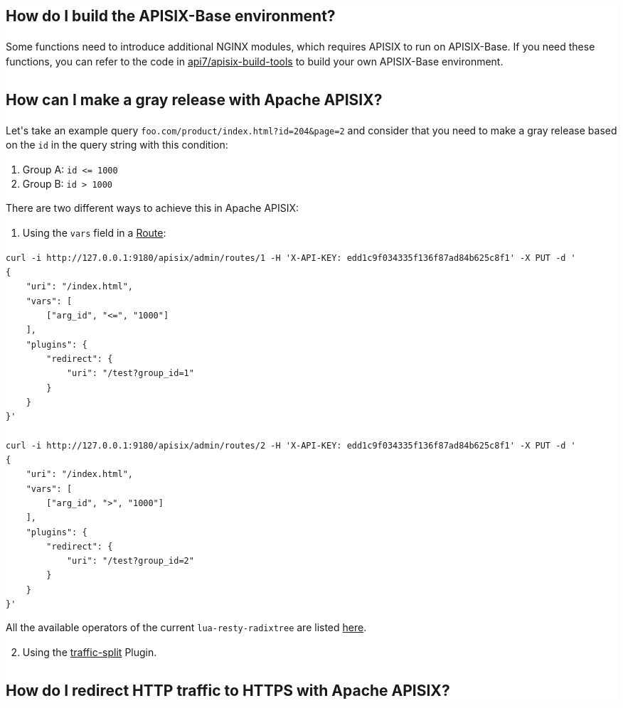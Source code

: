 ## How do I build the APISIX-Base environment?

Some functions need to introduce additional NGINX modules, which requires APISIX to run on APISIX-Base. If you need these functions, you can refer to the code in [api7/apisix-build-tools](https://github.com/api7/apisix-build-tools) to build your own APISIX-Base environment.

## How can I make a gray release with Apache APISIX?

Let's take an example query `foo.com/product/index.html?id=204&page=2` and consider that you need to make a gray release based on the `id` in the query string with this condition:

1. Group A: `id <= 1000`
2. Group B: `id > 1000`

There are two different ways to achieve this in Apache APISIX:

1. Using the `vars` field in a [Route](terminology/route.md):

```shell
curl -i http://127.0.0.1:9180/apisix/admin/routes/1 -H 'X-API-KEY: edd1c9f034335f136f87ad84b625c8f1' -X PUT -d '
{
    "uri": "/index.html",
    "vars": [
        ["arg_id", "<=", "1000"]
    ],
    "plugins": {
        "redirect": {
            "uri": "/test?group_id=1"
        }
    }
}'

curl -i http://127.0.0.1:9180/apisix/admin/routes/2 -H 'X-API-KEY: edd1c9f034335f136f87ad84b625c8f1' -X PUT -d '
{
    "uri": "/index.html",
    "vars": [
        ["arg_id", ">", "1000"]
    ],
    "plugins": {
        "redirect": {
            "uri": "/test?group_id=2"
        }
    }
}'
```

All the available operators of the current `lua-resty-radixtree` are listed [here](https://github.com/api7/lua-resty-radixtree#operator-list).

2. Using the [traffic-split](plugins/traffic-split.md) Plugin.

## How do I redirect HTTP traffic to HTTPS with Apache APISIX?
